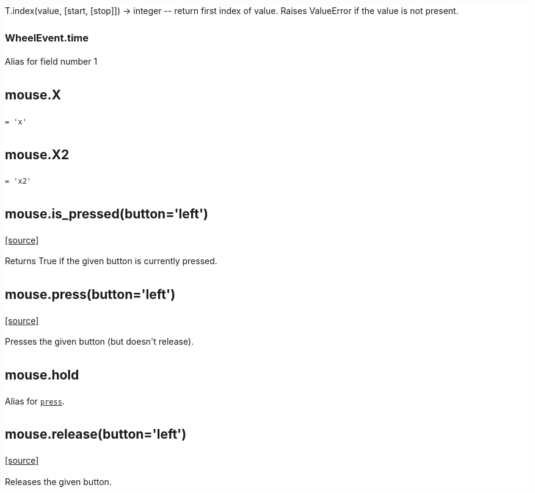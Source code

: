 T.index(value, [start, [stop]]) -> integer -- return first index of value.
Raises ValueError if the value is not present.


<a name="WheelEvent.time"/>

### WheelEvent.**time**

Alias for field number 1




<a name="mouse.X"/>

## mouse.**X**
    = 'x'


<a name="mouse.X2"/>

## mouse.**X2**
    = 'x2'


<a name="mouse.is_pressed"/>

## mouse.**is\_pressed**(button=&#x27;left&#x27;)

[\[source\]](https://github.com/boppreh/mouse/blob/master/mouse/__init__.py#L73)

Returns True if the given button is currently pressed. 


<a name="mouse.press"/>

## mouse.**press**(button=&#x27;left&#x27;)

[\[source\]](https://github.com/boppreh/mouse/blob/master/mouse/__init__.py#L78)

Presses the given button (but doesn't release). 


<a name="mouse.hold"/>

## mouse.**hold**

Alias for [`press`](#mouse.press).


<a name="mouse.release"/>

## mouse.**release**(button=&#x27;left&#x27;)

[\[source\]](https://github.com/boppreh/mouse/blob/master/mouse/__init__.py#L82)

Releases the given button. 
